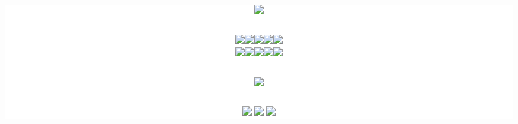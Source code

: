 <p align="center">
  <a href="https://sabbir-mohammad-sami.vercel.app/"  target="_blank">
<img src="https://github.com/user-attachments/assets/52dbfd23-ad5d-4ab7-9a39-82762b873165" width="100%" />
</a>

</p>

    
## 
<div align="center">
  <img src="https://github.com/user-attachments/assets/e6cbb955-4253-4fb0-bbbb-a95863a4ba5a"width="20%"/><img src="https://github.com/user-attachments/assets/7d0d3959-197d-4fc9-bb65-00e50253fde5"width="20%"/><img src="https://github.com/user-attachments/assets/5cf85aac-21c9-4563-9cc2-9113c6079d8a"width="20%"/><img src="https://github.com/user-attachments/assets/bcffb59d-fbd9-4d41-ade2-6e6ac94b2b2a"width="20%"/><img src="https://github.com/user-attachments/assets/06f49218-7e60-4143-8981-f600fc169908"width="20%"/>
</div>
<div align="center">
  <img src="https://github.com/user-attachments/assets/d2f886e8-39ef-4735-81e1-b3f0e75c39ae"width="20%"/><img src="https://github.com/user-attachments/assets/5d6f30ec-aed0-45d8-bf9a-576d949ace81"width="20%"/><img src="https://github.com/user-attachments/assets/d7fd613c-f3c1-4564-a846-1471c69a1c6d"width="20%"/><img src="https://github.com/user-attachments/assets/2ff26312-d6ef-47dc-81f6-a0e467f8bc87"width="20%"/><img src="https://github.com/user-attachments/assets/0d3a9871-0db3-4b0e-acf4-9d99cffd88b1"width="20%"/>
</div>
    
## 

<p align="center"  width="100%">
  <img width="100%" src="https://github-readme-streak-stats.herokuapp.com?user=sabbirsami&border_radius=0&theme=react&hide_border=true&background=000000&stroke=6cf2c0&fire=fddf67&sideLabels=6cf2c0&currStreakNum=6cf2c0&ring=6cf2c0&currStreakLabel=fddf67&sideNums=fddf67" />
</p>

## 
<div align="center">
   <a href="https://sabbir-mohammad-sami.vercel.app"  target="_blank"><img src="https://github.com/user-attachments/assets/0bfddd47-b986-419a-a1e7-7d4bfa852c19"width="32.8%"/></a>
   <a href="https://www.linkedin.com/in/sabbir-mohammad-sami/"  target="_blank"><img src="https://github.com/user-attachments/assets/52b07f88-9137-4e73-8c0c-924151b24c48"width="32.8%"/></a>
   <a href="https://discord.com/users/993823123122171934"  target="_blank"><img src="https://github.com/user-attachments/assets/976ad2f5-6952-4d6d-9993-4509736d18be"width="32.8%"/></a>
</div>





